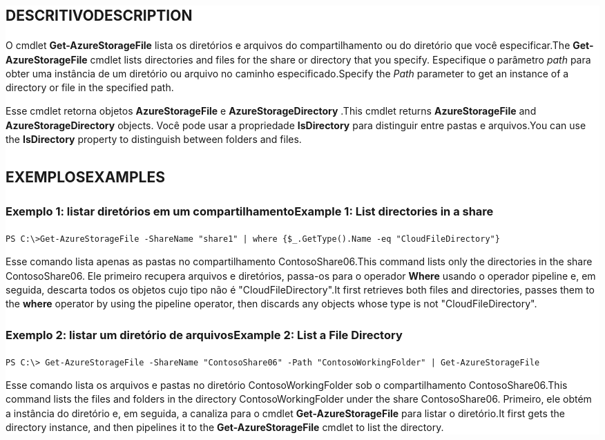 ## <span data-ttu-id="1b108-108">DESCRITIVO</span><span class="sxs-lookup"><span data-stu-id="1b108-108">DESCRIPTION</span></span>
<span data-ttu-id="1b108-109">O cmdlet **Get-AzureStorageFile** lista os diretórios e arquivos do compartilhamento ou do diretório que você especificar.</span><span class="sxs-lookup"><span data-stu-id="1b108-109">The **Get-AzureStorageFile** cmdlet lists directories and files for the share or directory that you specify.</span></span>
<span data-ttu-id="1b108-110">Especifique o parâmetro *path* para obter uma instância de um diretório ou arquivo no caminho especificado.</span><span class="sxs-lookup"><span data-stu-id="1b108-110">Specify the *Path* parameter to get an instance of a directory or file in the specified path.</span></span>

<span data-ttu-id="1b108-111">Esse cmdlet retorna objetos **AzureStorageFile** e **AzureStorageDirectory** .</span><span class="sxs-lookup"><span data-stu-id="1b108-111">This cmdlet returns **AzureStorageFile** and **AzureStorageDirectory** objects.</span></span>
<span data-ttu-id="1b108-112">Você pode usar a propriedade **IsDirectory** para distinguir entre pastas e arquivos.</span><span class="sxs-lookup"><span data-stu-id="1b108-112">You can use the **IsDirectory** property to distinguish between folders and files.</span></span>

## <span data-ttu-id="1b108-113">EXEMPLOS</span><span class="sxs-lookup"><span data-stu-id="1b108-113">EXAMPLES</span></span>

### <span data-ttu-id="1b108-114">Exemplo 1: listar diretórios em um compartilhamento</span><span class="sxs-lookup"><span data-stu-id="1b108-114">Example 1: List directories in a share</span></span>
```
PS C:\>Get-AzureStorageFile -ShareName "share1" | where {$_.GetType().Name -eq "CloudFileDirectory"}
```

<span data-ttu-id="1b108-115">Esse comando lista apenas as pastas no compartilhamento ContosoShare06.</span><span class="sxs-lookup"><span data-stu-id="1b108-115">This command lists only the directories in the share ContosoShare06.</span></span>
<span data-ttu-id="1b108-116">Ele primeiro recupera arquivos e diretórios, passa-os para o operador **Where** usando o operador pipeline e, em seguida, descarta todos os objetos cujo tipo não é "CloudFileDirectory".</span><span class="sxs-lookup"><span data-stu-id="1b108-116">It first retrieves both files and directories, passes them to the **where** operator by using the pipeline operator, then discards any objects whose type is not "CloudFileDirectory".</span></span>

### <span data-ttu-id="1b108-117">Exemplo 2: listar um diretório de arquivos</span><span class="sxs-lookup"><span data-stu-id="1b108-117">Example 2: List a File Directory</span></span>
```
PS C:\> Get-AzureStorageFile -ShareName "ContosoShare06" -Path "ContosoWorkingFolder" | Get-AzureStorageFile
```

<span data-ttu-id="1b108-118">Esse comando lista os arquivos e pastas no diretório ContosoWorkingFolder sob o compartilhamento ContosoShare06.</span><span class="sxs-lookup"><span data-stu-id="1b108-118">This command lists the files and folders in the directory ContosoWorkingFolder under the share ContosoShare06.</span></span>
<span data-ttu-id="1b108-119">Primeiro, ele obtém a instância do diretório e, em seguida, a canaliza para o cmdlet **Get-AzureStorageFile** para listar o diretório.</span><span class="sxs-lookup"><span data-stu-id="1b108-119">It first gets the directory instance, and then pipelines it to the **Get-AzureStorageFile** cmdlet to list the directory.</span></span>
